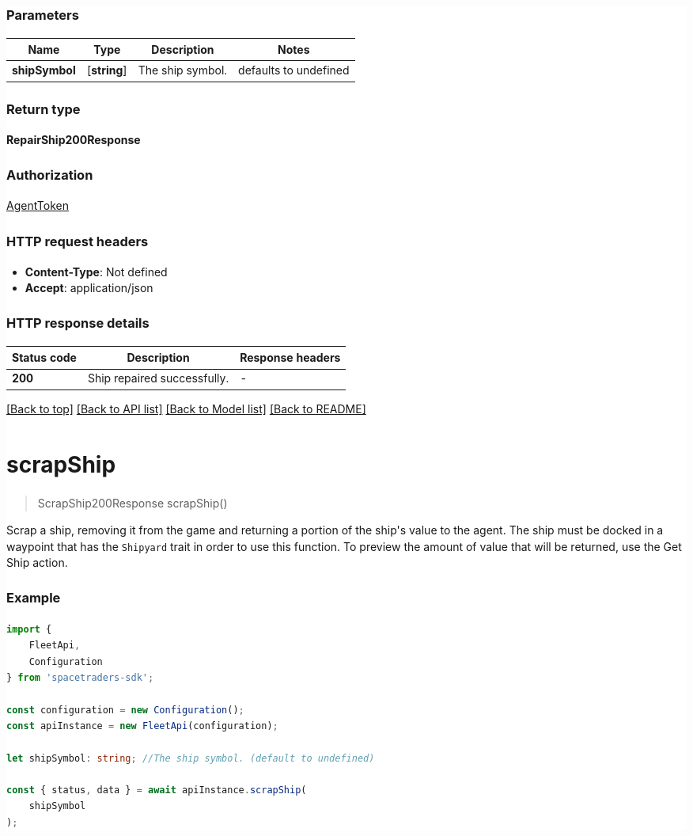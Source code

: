 ### Parameters

|Name | Type | Description  | Notes|
|------------- | ------------- | ------------- | -------------|
| **shipSymbol** | [**string**] | The ship symbol. | defaults to undefined|


### Return type

**RepairShip200Response**

### Authorization

[AgentToken](../README.md#AgentToken)

### HTTP request headers

 - **Content-Type**: Not defined
 - **Accept**: application/json


### HTTP response details
| Status code | Description | Response headers |
|-------------|-------------|------------------|
|**200** | Ship repaired successfully. |  -  |

[[Back to top]](#) [[Back to API list]](../README.md#documentation-for-api-endpoints) [[Back to Model list]](../README.md#documentation-for-models) [[Back to README]](../README.md)

# **scrapShip**
> ScrapShip200Response scrapShip()

Scrap a ship, removing it from the game and returning a portion of the ship\'s value to the agent. The ship must be docked in a waypoint that has the `Shipyard` trait in order to use this function. To preview the amount of value that will be returned, use the Get Ship action.

### Example

```typescript
import {
    FleetApi,
    Configuration
} from 'spacetraders-sdk';

const configuration = new Configuration();
const apiInstance = new FleetApi(configuration);

let shipSymbol: string; //The ship symbol. (default to undefined)

const { status, data } = await apiInstance.scrapShip(
    shipSymbol
);
```
